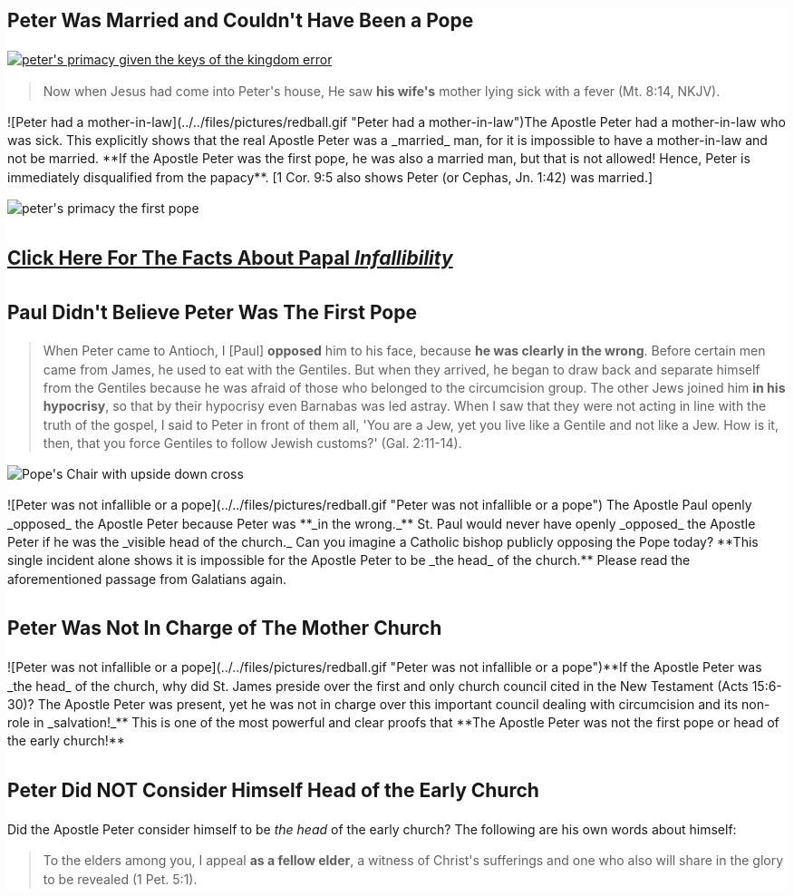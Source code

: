 
## Peter Was Married and Couldn't Have Been a Pope

[![peter's primacy given the keys of the kingdom error](../../files/pictures/peter-given-the-keys-error.jpg "Peter did NOT uniquely have the keys to bind and loosen!")](http://gesundelehre.tk/forwarder.php?url=http://www.evangelicaloutreach.org/official.html)

> Now when Jesus had come into Peter's house, He saw **his wife's** mother lying sick with a fever (Mt. 8:14, NKJV).

<span class="inline-images">
![Peter had a mother-in-law](../../files/pictures/redball.gif "Peter had a mother-in-law")The Apostle Peter had a mother-in-law who was sick. This explicitly shows that the real Apostle Peter was a _married_ man, for it is impossible to have a mother-in-law and not be married. **If the Apostle Peter was the first pope, he was also a married man, but that is not allowed! Hence, Peter is immediately disqualified from the papacy**. [1 Cor. 9:5 also shows Peter (or Cephas, Jn. 1:42) was married.]
</span>

![peter's primacy the first pope](../../files/pictures/papal-keys.gif "peter's primacy the first pope")

## [Click Here For The Facts About Papal _Infallibility_](http://gesundelehre.tk/forwarder.php?url=http://www.evangelicaloutreach.org/papal.html)


## Paul Didn't Believe Peter Was The First Pope

> When Peter came to Antioch, I [Paul] **opposed** him to his face, because **he was clearly in the wrong**. Before certain men came from James, he used to eat with the Gentiles. But when they arrived, he began to draw back and separate himself from the Gentiles because he was afraid of those who belonged to the circumcision group. The other Jews joined him **in his hypocrisy**, so that by their hypocrisy even Barnabas was led astray. When I saw that they were not acting in line with the truth of the gospel, I said to Peter in front of them all, 'You are a Jew, yet you live like a Gentile and not like a Jew. How is it, then, that you force Gentiles to follow Jewish customs?' (Gal. 2:11-14).

![Pope's Chair with upside down cross](../../files/pictures/popes-chair-1.gif "Pope's Chair with upside down cross")

<span class="inline-images">
![Peter was not infallible or a pope](../../files/pictures/redball.gif "Peter was not infallible or a pope") The Apostle Paul openly _opposed_ the Apostle Peter because Peter was **_in the wrong._** St. Paul would never have openly _opposed_ the Apostle Peter if he was the _visible head of the church._ Can you imagine a Catholic bishop publicly opposing the Pope today? **This single incident alone shows it is impossible for the Apostle Peter to be _the head_ of the church.** Please read the aforementioned passage from Galatians again.
</span>


## Peter Was Not In Charge of The Mother Church

<span class="inline-images">
![Peter was not infallible or a pope](../../files/pictures/redball.gif "Peter was not infallible or a pope")**If the Apostle Peter was _the head_ of the church, why did St. James preside over the first and only church council cited in the New Testament (Acts 15:6-30)? The Apostle Peter was present, yet he was not in charge over this important council dealing with circumcision and its non-role in _salvation!_** This is one of the most powerful and clear proofs that **The Apostle Peter was not the first pope or head of the early church!**
</span>

## Peter Did NOT Consider Himself Head of the Early Church

Did the Apostle Peter consider himself to be _the head_ of the early church? The following are his own words about himself:

> To the elders among you, I appeal **as a fellow elder**, a witness of Christ's sufferings and one who also will share in the glory to be revealed (1 Pet. 5:1).
